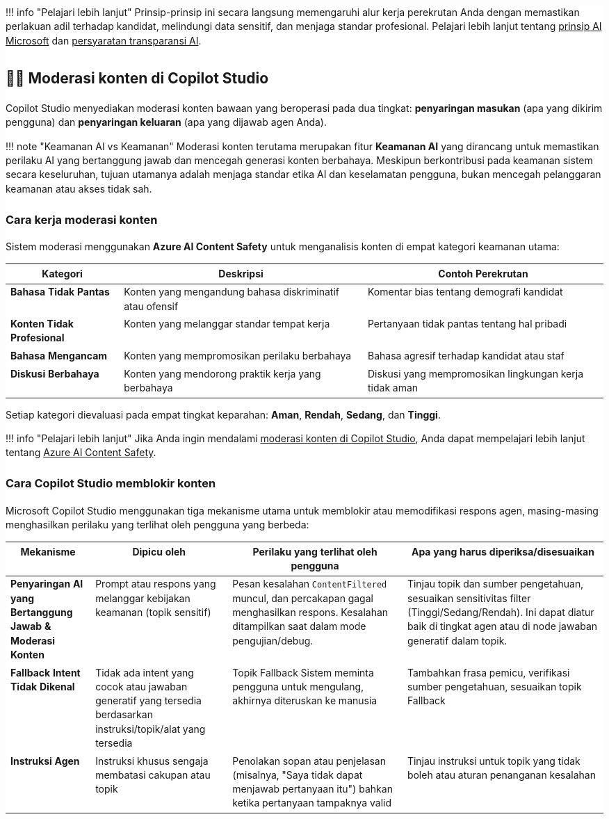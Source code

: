 !!! info "Pelajari lebih lanjut"
    Prinsip-prinsip ini secara langsung memengaruhi alur kerja perekrutan Anda dengan memastikan perlakuan adil terhadap kandidat, melindungi data sensitif, dan menjaga standar profesional. Pelajari lebih lanjut tentang [prinsip AI Microsoft](https://www.microsoft.com/ai/responsible-ai) dan [persyaratan transparansi AI](https://learn.microsoft.com/copilot/microsoft-365/microsoft-365-copilot-transparency-note).

## 👮‍♀️ Moderasi konten di Copilot Studio

Copilot Studio menyediakan moderasi konten bawaan yang beroperasi pada dua tingkat: **penyaringan masukan** (apa yang dikirim pengguna) dan **penyaringan keluaran** (apa yang dijawab agen Anda).

!!! note "Keamanan AI vs Keamanan"
    Moderasi konten terutama merupakan fitur **Keamanan AI** yang dirancang untuk memastikan perilaku AI yang bertanggung jawab dan mencegah generasi konten berbahaya. Meskipun berkontribusi pada keamanan sistem secara keseluruhan, tujuan utamanya adalah menjaga standar etika AI dan keselamatan pengguna, bukan mencegah pelanggaran keamanan atau akses tidak sah.

### Cara kerja moderasi konten

Sistem moderasi menggunakan **Azure AI Content Safety** untuk menganalisis konten di empat kategori keamanan utama:

| Kategori                   | Deskripsi                                             | Contoh Perekrutan                             |
| -------------------------- | ----------------------------------------------------- | ---------------------------------------------- |
| **Bahasa Tidak Pantas**    | Konten yang mengandung bahasa diskriminatif atau ofensif | Komentar bias tentang demografi kandidat       |
| **Konten Tidak Profesional** | Konten yang melanggar standar tempat kerja            | Pertanyaan tidak pantas tentang hal pribadi    |
| **Bahasa Mengancam**       | Konten yang mempromosikan perilaku berbahaya          | Bahasa agresif terhadap kandidat atau staf     |
| **Diskusi Berbahaya**      | Konten yang mendorong praktik kerja yang berbahaya    | Diskusi yang mempromosikan lingkungan kerja tidak aman |

Setiap kategori dievaluasi pada empat tingkat keparahan: **Aman**, **Rendah**, **Sedang**, dan **Tinggi**.

!!! info "Pelajari lebih lanjut"
    Jika Anda ingin mendalami [moderasi konten di Copilot Studio](https://learn.microsoft.com/microsoft-copilot-studio/knowledge-copilot-studio#content-moderation), Anda dapat mempelajari lebih lanjut tentang [Azure AI Content Safety](https://learn.microsoft.com/azure/ai-services/content-safety/overview).

### Cara Copilot Studio memblokir konten

Microsoft Copilot Studio menggunakan tiga mekanisme utama untuk memblokir atau memodifikasi respons agen, masing-masing menghasilkan perilaku yang terlihat oleh pengguna yang berbeda:

| Mekanisme                | Dipicu oleh                                      | Perilaku yang terlihat oleh pengguna          | Apa yang harus diperiksa/disesuaikan         |
|--------------------------|-------------------------------------------------|----------------------------------------------|--------------------------------------------|
| **Penyaringan AI yang Bertanggung Jawab & Moderasi Konten** | Prompt atau respons yang melanggar kebijakan keamanan (topik sensitif) | Pesan kesalahan `ContentFiltered` muncul, dan percakapan gagal menghasilkan respons. Kesalahan ditampilkan saat dalam mode pengujian/debug. | Tinjau topik dan sumber pengetahuan, sesuaikan sensitivitas filter (Tinggi/Sedang/Rendah). Ini dapat diatur baik di tingkat agen atau di node jawaban generatif dalam topik. |
| **Fallback Intent Tidak Dikenal** | Tidak ada intent yang cocok atau jawaban generatif yang tersedia berdasarkan instruksi/topik/alat yang tersedia | Topik Fallback Sistem meminta pengguna untuk mengulang, akhirnya diteruskan ke manusia | Tambahkan frasa pemicu, verifikasi sumber pengetahuan, sesuaikan topik Fallback |
| **Instruksi Agen**       | Instruksi khusus sengaja membatasi cakupan atau topik | Penolakan sopan atau penjelasan (misalnya, "Saya tidak dapat menjawab pertanyaan itu") bahkan ketika pertanyaan tampaknya valid | Tinjau instruksi untuk topik yang tidak boleh atau aturan penanganan kesalahan |
